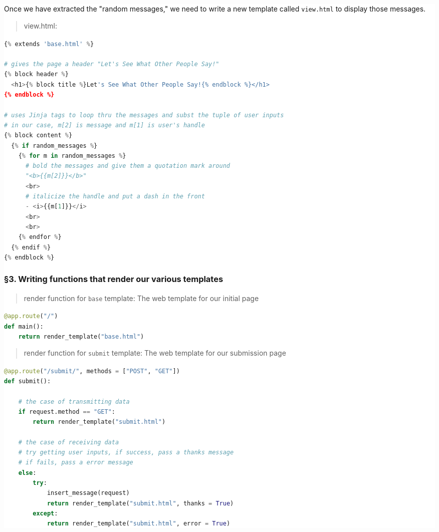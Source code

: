 Once we have extracted the "random messages," we need to write a new template called `view.html` to display those messages.

> view.html:


```python
{% extends 'base.html' %}

# gives the page a header "Let's See What Other People Say!"
{% block header %}
  <h1>{% block title %}Let's See What Other People Say!{% endblock %}</h1>
{% endblock %}

# uses Jinja tags to loop thru the messages and subst the tuple of user inputs
# in our case, m[2] is message and m[1] is user's handle
{% block content %}
  {% if random_messages %}
    {% for m in random_messages %}
      # bold the messages and give them a quotation mark around
      "<b>{{m[2]}}</b>"
      <br>
      # italicize the handle and put a dash in the front
      - <i>{{m[1]}}</i>
      <br>
      <br>
    {% endfor %}
  {% endif %}
{% endblock %}
```

### §3. Writing functions that render our various templates 

> render function for `base` template:
The web template for our initial page


```python
@app.route("/")
def main():
	return render_template("base.html")
```

> render function for `submit` template:
The web template for our submission page


```python
@app.route("/submit/", methods = ["POST", "GET"])
def submit():

	# the case of transmitting data
	if request.method == "GET":
		return render_template("submit.html")

	# the case of receiving data
    # try getting user inputs, if success, pass a thanks message
    # if fails, pass a error message
	else: 
		try:
			insert_message(request)
			return render_template("submit.html", thanks = True)
		except:
			return render_template("submit.html", error = True)
```
